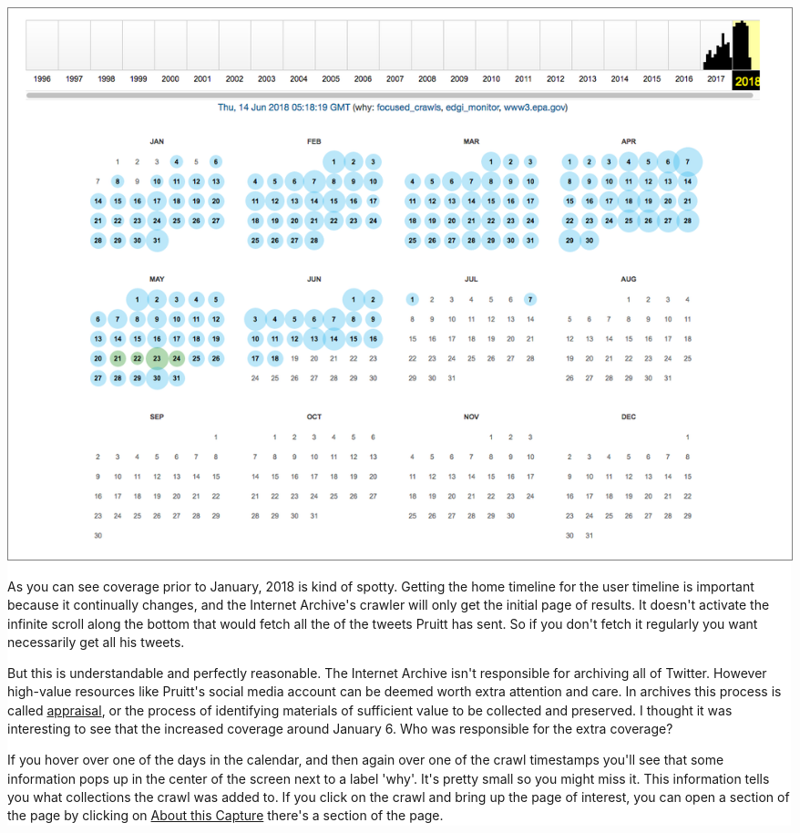<a href="https://web.archive.org/web/20180601000000*/https://twitter.com/epascottpruitt"><img class="img-fluid" style="border: thin solid gray;" src="/images/pruitt2018.png"></a>

As you can see coverage prior to January, 2018 is kind of spotty. Getting the
home timeline for the user timeline is important because it continually changes,
and the Internet Archive's crawler will only get the initial page of results.
It doesn't  activate the infinite scroll along the bottom that would fetch all
the of the tweets Pruitt has sent. So if you don't fetch it regularly you want
necessarily get all his tweets.

But this is understandable and perfectly reasonable. The Internet Archive isn't
responsible for archiving all of Twitter. However high-value resources like
Pruitt's social media account can be deemed worth extra attention and care. In
archives this process is called [appraisal], or the process of identifying
materials of sufficient value to be collected and preserved. I thought it was
interesting to see that the increased coverage around January 6. Who was
responsible for the extra coverage?

If you hover over one of the days in the calendar, and then again over one of
the crawl timestamps you'll see that some information pops up in the center of
the screen next to a label 'why'. It's pretty small so you might miss it. This
information tells you what collections the crawl was added to. If you click on
the crawl and bring up the page of interest, you can open a section of the page
by clicking on [About this Capture] there's a section of the page.


[Scott Pruitt]: https://en.wikipedia.org/wiki/Scott_Pruitt
[\@EPAScottPruit]: https://twitter.com/EPAScottPruit
[good record]: https://web.archive.org/web/20180601000000*/https://twitter.com/epascottpruitt
[appraisal]: https://www2.archivists.org/glossary/terms/a/appraisal 
[ArchiveIt]: https://archive-it.org/
[SavePageNow]: https://inkdroid.org/2018/05/19/spn/
[About this Capture]: https://blog.archive.org/2017/10/05/wayback-machine-playback-now-with-timestamps/
[waybackprov]: https://github.com/edsu/waybackprov
[focused_crawls]: https://archive.org/details/focused_crawls
[edgi_monitor]: https://archive.org/details/edgi_monitor
[Metadata API]: https://blog.archive.org/2013/07/04/metadata-api/
[Website Monitoring]: https://envirodatagov.org/website-monitoring/
[Environmental and Data Governance Initiative]: https://envirodatagov.org/
[don't appear]: https://projects.propublica.org/politwoops/user/EPAAWheeler
[collecting]: https://twitter.com/justin_littman/status/1016667098125348866
[Social Feed Manager]: https://gwu-libraries.github.io/sfm-ui/
[Politwoops]: https://projects.propublica.org/politwoops/
[David Van Duzer]: https://twitter.com/dvanduzer
[here]: https://gist.github.com/edsu/4542240c527f3dc3c9537481fd0a6a5e
[CDX API]: https://github.com/internetarchive/wayback/tree/master/wayback-cdx-server
[631]: https://twitter.com/justin_littman/status/1016667098125348866
[gist]: https://gist.github.com/edsu/afae4681841abe37e39ab3e5c5fb887b
[liveweb]: https://archive.org/details/liveweb